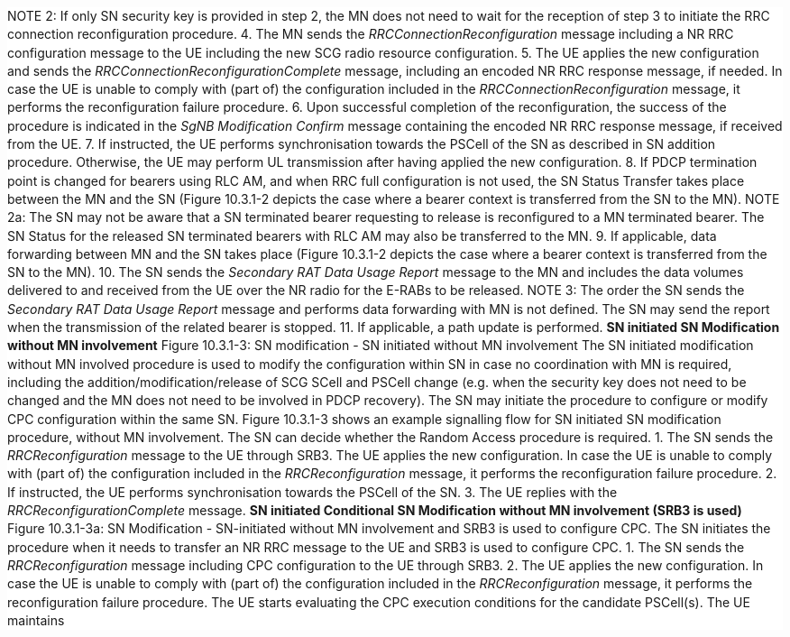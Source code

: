 NOTE 2: If only SN security key is provided in step 2, the MN does not need to
wait for the reception of step 3 to initiate the RRC connection
reconfiguration procedure.
4\. The MN sends the _RRCConnectionReconfiguration_ message including a NR RRC
configuration message to the UE including the new SCG radio resource
configuration.
5\. The UE applies the new configuration and sends the
_RRCConnectionReconfigurationComplete_ message, including an encoded NR RRC
response message, if needed. In case the UE is unable to comply with (part of)
the configuration included in the _RRCConnectionReconfiguration_ message, it
performs the reconfiguration failure procedure.
6\. Upon successful completion of the reconfiguration, the success of the
procedure is indicated in the _SgNB Modification Confirm_ message containing
the encoded NR RRC response message, if received from the UE.
7\. If instructed, the UE performs synchronisation towards the PSCell of the
SN as described in SN addition procedure. Otherwise, the UE may perform UL
transmission after having applied the new configuration.
8\. If PDCP termination point is changed for bearers using RLC AM, and when
RRC full configuration is not used, the SN Status Transfer takes place between
the MN and the SN (Figure 10.3.1-2 depicts the case where a bearer context is
transferred from the SN to the MN).
NOTE 2a: The SN may not be aware that a SN terminated bearer requesting to
release is reconfigured to a MN terminated bearer. The SN Status for the
released SN terminated bearers with RLC AM may also be transferred to the MN.
9\. If applicable, data forwarding between MN and the SN takes place (Figure
10.3.1-2 depicts the case where a bearer context is transferred from the SN to
the MN).
10\. The SN sends the _Secondary RAT Data Usage Report_ message to the MN and
includes the data volumes delivered to and received from the UE over the NR
radio for the E-RABs to be released.
NOTE 3: The order the SN sends the _Secondary RAT Data Usage Report_ message
and performs data forwarding with MN is not defined. The SN may send the
report when the transmission of the related bearer is stopped.
11\. If applicable, a path update is performed.
**SN initiated SN Modification without MN involvement**
Figure 10.3.1-3: SN modification - SN initiated without MN involvement
The SN initiated modification without MN involved procedure is used to modify
the configuration within SN in case no coordination with MN is required,
including the addition/modification/release of SCG SCell and PSCell change
(e.g. when the security key does not need to be changed and the MN does not
need to be involved in PDCP recovery). The SN may initiate the procedure to
configure or modify CPC configuration within the same SN. Figure 10.3.1-3
shows an example signalling flow for SN initiated SN modification procedure,
without MN involvement. The SN can decide whether the Random Access procedure
is required.
1\. The SN sends the _RRCReconfiguration_ message to the UE through SRB3. The
UE applies the new configuration. In case the UE is unable to comply with
(part of) the configuration included in the _RRCReconfiguration_ message, it
performs the reconfiguration failure procedure.
2\. If instructed, the UE performs synchronisation towards the PSCell of the
SN.
3\. The UE replies with the _RRCReconfigurationComplete_ message.
**SN initiated Conditional SN Modification without MN involvement (SRB3 is
used)**
Figure 10.3.1-3a: SN Modification - SN-initiated without MN involvement and
SRB3 is used to configure CPC.
The SN initiates the procedure when it needs to transfer an NR RRC message to
the UE and SRB3 is used to configure CPC.
1\. The SN sends the _RRCReconfiguration_ message including CPC configuration
to the UE through SRB3.
2\. The UE applies the new configuration. In case the UE is unable to comply
with (part of) the configuration included in the _RRCReconfiguration_ message,
it performs the reconfiguration failure procedure. The UE starts evaluating
the CPC execution conditions for the candidate PSCell(s). The UE maintains